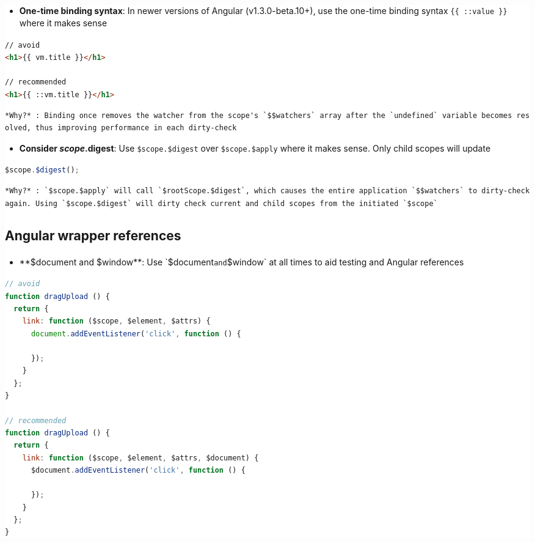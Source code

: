   - **One-time binding syntax**: In newer versions of Angular (v1.3.0-beta.10+), use the one-time binding syntax `{{ ::value }}` where it makes sense

```html
// avoid
<h1>{{ vm.title }}</h1>

// recommended
<h1>{{ ::vm.title }}</h1>
```

    *Why?* : Binding once removes the watcher from the scope's `$$watchers` array after the `undefined` variable becomes resolved, thus improving performance in each dirty-check

  - **Consider $scope.$digest**: Use `$scope.$digest` over `$scope.$apply` where it makes sense. Only child scopes will update

```javascript
$scope.$digest();
```

    *Why?* : `$scope.$apply` will call `$rootScope.$digest`, which causes the entire application `$$watchers` to dirty-check again. Using `$scope.$digest` will dirty check current and child scopes from the initiated `$scope`





## Angular wrapper references

  - **$document and $window**: Use `$document` and `$window` at all times to aid testing and Angular references

```javascript
// avoid
function dragUpload () {
  return {
    link: function ($scope, $element, $attrs) {
      document.addEventListener('click', function () {

      });
    }
  };
}

// recommended
function dragUpload () {
  return {
    link: function ($scope, $element, $attrs, $document) {
      $document.addEventListener('click', function () {

      });
    }
  };
}
```
